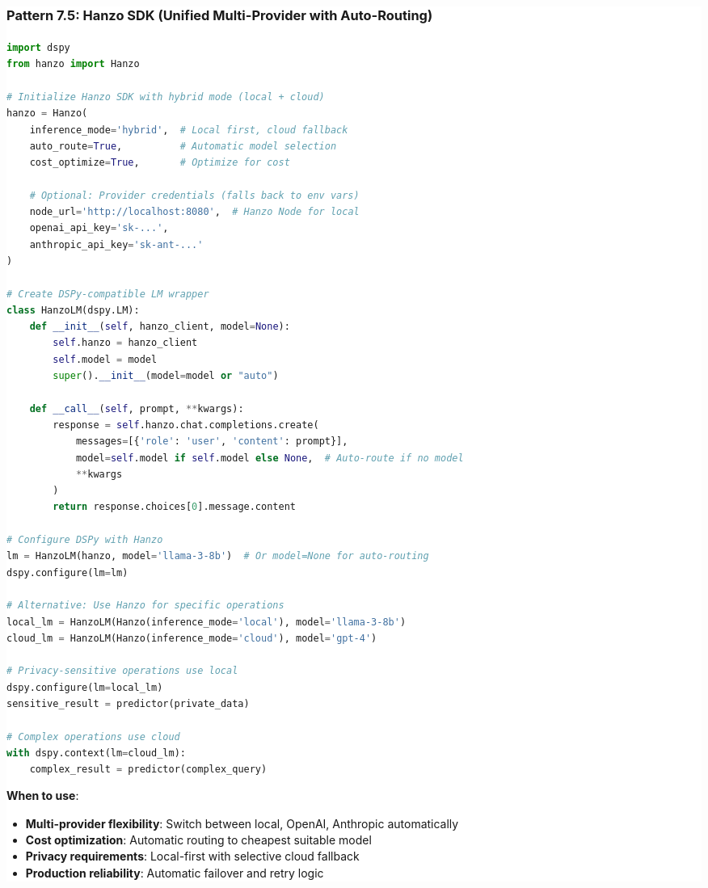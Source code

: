 ### Pattern 7.5: Hanzo SDK (Unified Multi-Provider with Auto-Routing)

```python
import dspy
from hanzo import Hanzo

# Initialize Hanzo SDK with hybrid mode (local + cloud)
hanzo = Hanzo(
    inference_mode='hybrid',  # Local first, cloud fallback
    auto_route=True,          # Automatic model selection
    cost_optimize=True,       # Optimize for cost
    
    # Optional: Provider credentials (falls back to env vars)
    node_url='http://localhost:8080',  # Hanzo Node for local
    openai_api_key='sk-...',
    anthropic_api_key='sk-ant-...'
)

# Create DSPy-compatible LM wrapper
class HanzoLM(dspy.LM):
    def __init__(self, hanzo_client, model=None):
        self.hanzo = hanzo_client
        self.model = model
        super().__init__(model=model or "auto")
    
    def __call__(self, prompt, **kwargs):
        response = self.hanzo.chat.completions.create(
            messages=[{'role': 'user', 'content': prompt}],
            model=self.model if self.model else None,  # Auto-route if no model
            **kwargs
        )
        return response.choices[0].message.content

# Configure DSPy with Hanzo
lm = HanzoLM(hanzo, model='llama-3-8b')  # Or model=None for auto-routing
dspy.configure(lm=lm)

# Alternative: Use Hanzo for specific operations
local_lm = HanzoLM(Hanzo(inference_mode='local'), model='llama-3-8b')
cloud_lm = HanzoLM(Hanzo(inference_mode='cloud'), model='gpt-4')

# Privacy-sensitive operations use local
dspy.configure(lm=local_lm)
sensitive_result = predictor(private_data)

# Complex operations use cloud
with dspy.context(lm=cloud_lm):
    complex_result = predictor(complex_query)
```

**When to use**:
- **Multi-provider flexibility**: Switch between local, OpenAI, Anthropic automatically
- **Cost optimization**: Automatic routing to cheapest suitable model
- **Privacy requirements**: Local-first with selective cloud fallback
- **Production reliability**: Automatic failover and retry logic
